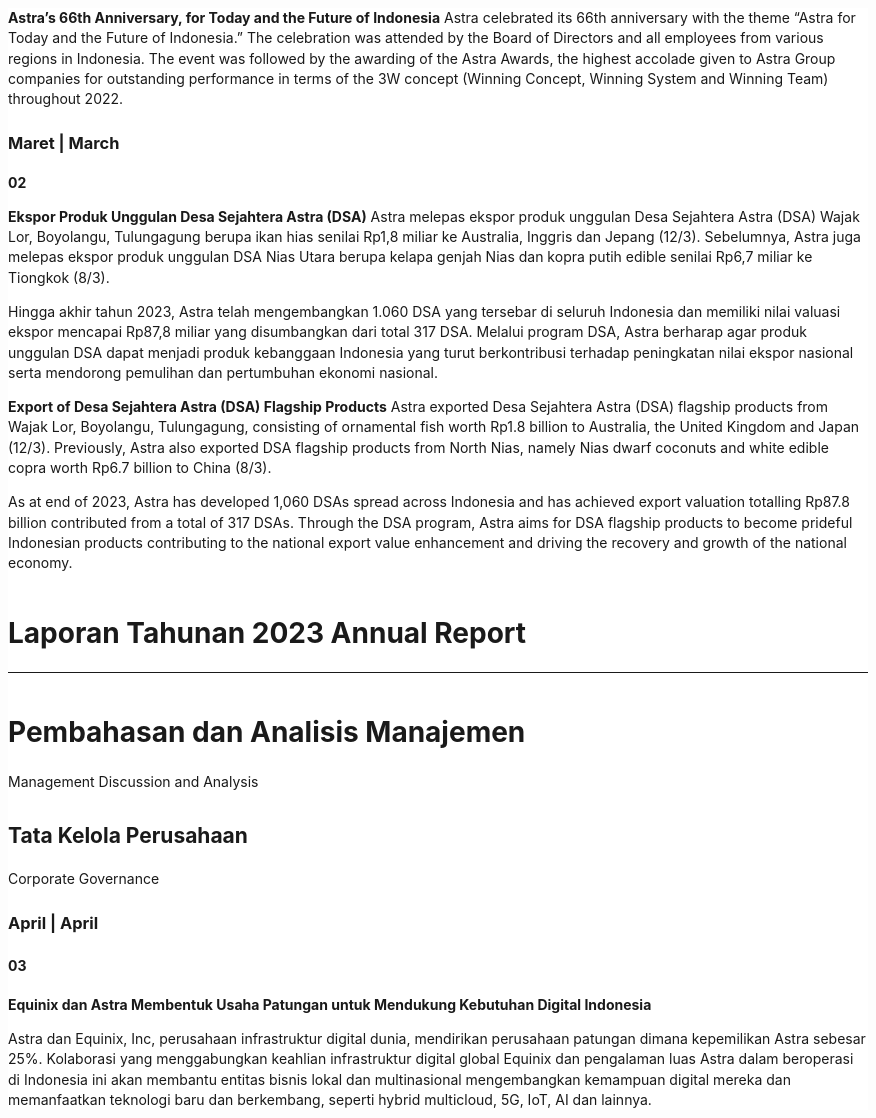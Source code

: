 **Astra’s 66th Anniversary, for Today and the Future of Indonesia**
Astra celebrated its 66th anniversary with the theme “Astra for Today and the Future of Indonesia.” The celebration was attended by the Board of Directors and all employees from various regions in Indonesia. The event was followed by the awarding of the Astra Awards, the highest accolade given to Astra Group companies for outstanding performance in terms of the 3W concept (Winning Concept, Winning System and Winning Team) throughout 2022.

### Maret | March

**02**

**Ekspor Produk Unggulan Desa Sejahtera Astra (DSA)**
Astra melepas ekspor produk unggulan Desa Sejahtera Astra (DSA) Wajak Lor, Boyolangu, Tulungagung berupa ikan hias senilai Rp1,8 miliar ke Australia, Inggris dan Jepang (12/3). Sebelumnya, Astra juga melepas ekspor produk unggulan DSA Nias Utara berupa kelapa genjah Nias dan kopra putih edible senilai Rp6,7 miliar ke Tiongkok (8/3).

Hingga akhir tahun 2023, Astra telah mengembangkan 1.060 DSA yang tersebar di seluruh Indonesia dan memiliki nilai valuasi ekspor mencapai Rp87,8 miliar yang disumbangkan dari total 317 DSA. Melalui program DSA, Astra berharap agar produk unggulan DSA dapat menjadi produk kebanggaan Indonesia yang turut berkontribusi terhadap peningkatan nilai ekspor nasional serta mendorong pemulihan dan pertumbuhan ekonomi nasional.

**Export of Desa Sejahtera Astra (DSA) Flagship Products**
Astra exported Desa Sejahtera Astra (DSA) flagship products from Wajak Lor, Boyolangu, Tulungagung, consisting of ornamental fish worth Rp1.8 billion to Australia, the United Kingdom and Japan (12/3). Previously, Astra also exported DSA flagship products from North Nias, namely Nias dwarf coconuts and white edible copra worth Rp6.7 billion to China (8/3).

As at end of 2023, Astra has developed 1,060 DSAs spread across Indonesia and has achieved export valuation totalling Rp87.8 billion contributed from a total of 317 DSAs. Through the DSA program, Astra aims for DSA flagship products to become prideful Indonesian products contributing to the national export value enhancement and driving the recovery and growth of the national economy.

# Laporan Tahunan 2023 Annual Report

---

# Pembahasan dan Analisis Manajemen
Management Discussion and Analysis

## Tata Kelola Perusahaan
Corporate Governance

### April | April
#### 03
**Equinix dan Astra Membentuk Usaha Patungan untuk Mendukung Kebutuhan Digital Indonesia**

Astra dan Equinix, Inc, perusahaan infrastruktur digital dunia, mendirikan perusahaan patungan dimana kepemilikan Astra sebesar 25%. Kolaborasi yang menggabungkan keahlian infrastruktur digital global Equinix dan pengalaman luas Astra dalam beroperasi di Indonesia ini akan membantu entitas bisnis lokal dan multinasional mengembangkan kemampuan digital mereka dan memanfaatkan teknologi baru dan berkembang, seperti hybrid multicloud, 5G, IoT, AI dan lainnya.
